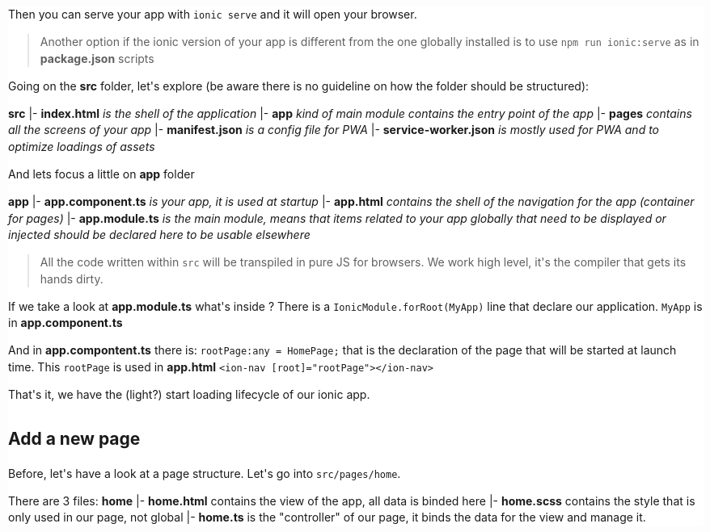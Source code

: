 Then you can serve your app with `ionic serve` and it will open your browser.

> Another option if the ionic version of your app is different from the one globally installed is to use `npm run ionic:serve` as in **package.json** scripts


Going on the **src** folder, let's explore (be aware there is no guideline on how the folder should be structured):

**src**
 |- **index.html** *is the shell of the application*
 |- **app**  *kind of main module contains the entry point of the app*
 |- **pages** *contains all the screens of your app*
 |- **manifest.json** *is a config file for PWA*
 |- **service-worker.json** *is mostly used for PWA and to optimize loadings of assets*
 
 And lets focus a little on **app** folder
 
**app**
 |- **app.component.ts** *is your app, it is used at startup*
 |- **app.html** *contains the shell of the navigation for the app (container for pages)*
 |- **app.module.ts** *is the main module, means that items related to your app globally that need to be displayed or injected should be declared here to be usable elsewhere*


> All the code written within `src` will be transpiled in pure JS for browsers. We work high level, it's the compiler that gets its hands dirty.

If we take a look at **app.module.ts** what's inside ?
There is a `IonicModule.forRoot(MyApp)` line that declare our application. `MyApp` is in **app.component.ts**

And in **app.compontent.ts** there is:
`rootPage:any = HomePage;` that is the declaration of the page that will be started at launch time.
This `rootPage` is used in **app.html** `<ion-nav [root]="rootPage"></ion-nav>` 

That's it, we have the (light?) start loading lifecycle of our ionic app.


## Add a new page

Before, let's have a look at a page structure. 
Let's go into `src/pages/home`.

There are 3 files:
**home**
 |- **home.html** contains the view of the app, all data is binded here
 |- **home.scss** contains the style that is only used in our page, not global
 |- **home.ts** is the "controller" of our page, it binds the data for the view and manage it.
